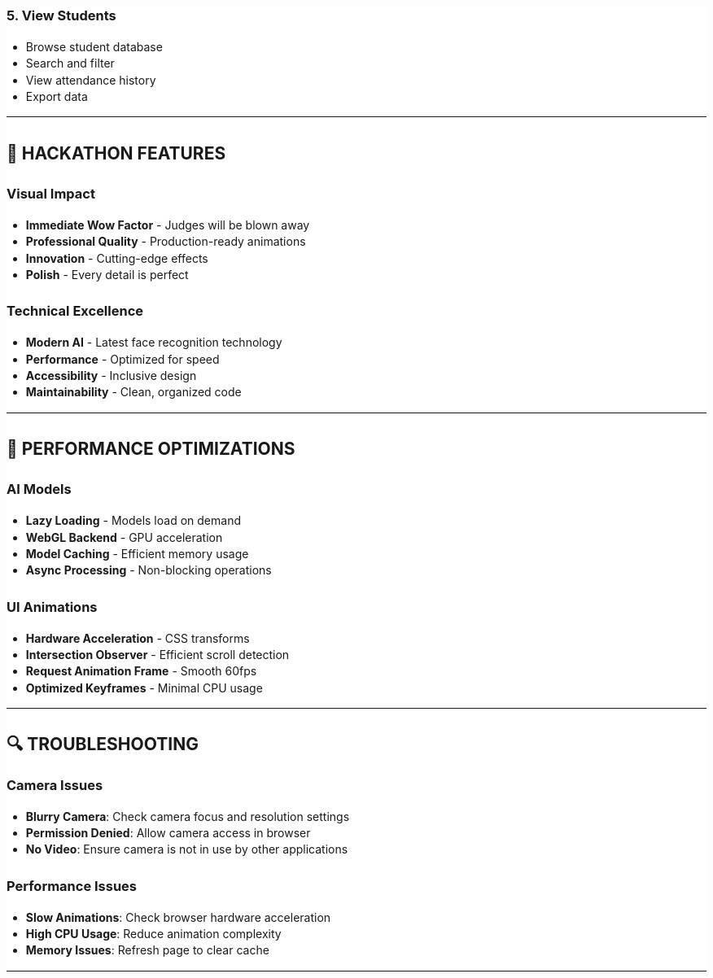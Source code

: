 ### **5. View Students**
- Browse student database
- Search and filter
- View attendance history
- Export data

---

## 🌟 **HACKATHON FEATURES**

### **Visual Impact**
- **Immediate Wow Factor** - Judges will be blown away
- **Professional Quality** - Production-ready animations
- **Innovation** - Cutting-edge effects
- **Polish** - Every detail is perfect

### **Technical Excellence**
- **Modern AI** - Latest face recognition technology
- **Performance** - Optimized for speed
- **Accessibility** - Inclusive design
- **Maintainability** - Clean, organized code

---

## 🚀 **PERFORMANCE OPTIMIZATIONS**

### **AI Models**
- **Lazy Loading** - Models load on demand
- **WebGL Backend** - GPU acceleration
- **Model Caching** - Efficient memory usage
- **Async Processing** - Non-blocking operations

### **UI Animations**
- **Hardware Acceleration** - CSS transforms
- **Intersection Observer** - Efficient scroll detection
- **Request Animation Frame** - Smooth 60fps
- **Optimized Keyframes** - Minimal CPU usage

---

## 🔍 **TROUBLESHOOTING**

### **Camera Issues**
- **Blurry Camera**: Check camera focus and resolution settings
- **Permission Denied**: Allow camera access in browser
- **No Video**: Ensure camera is not in use by other applications

### **Performance Issues**
- **Slow Animations**: Check browser hardware acceleration
- **High CPU Usage**: Reduce animation complexity
- **Memory Issues**: Refresh page to clear cache

---